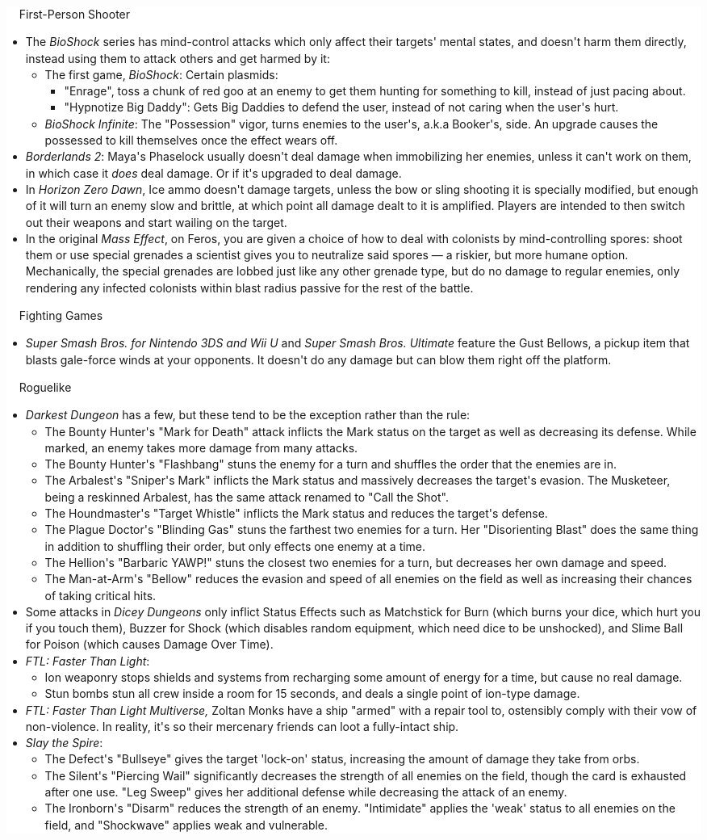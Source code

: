     First-Person Shooter 

-   The _BioShock_ series has mind-control attacks which only affect their targets' mental states, and doesn't harm them directly, instead using them to attack others and get harmed by it:
    -   The first game, _BioShock_: Certain plasmids:
        -   "Enrage", toss a chunk of red goo at an enemy to get them hunting for something to kill, instead of just pacing about.
        -   "Hypnotize Big Daddy": Gets Big Daddies to defend the user, instead of not caring when the user's hurt.
    -   _BioShock Infinite_: The "Possession" vigor, turns enemies to the user's, a.k.a Booker's, side. An upgrade causes the possessed to kill themselves once the effect wears off.
-   _Borderlands 2_: Maya's Phaselock usually doesn't deal damage when immobilizing her enemies, unless it can't work on them, in which case it _does_ deal damage. Or if it's upgraded to deal damage.
-   In _Horizon Zero Dawn_, Ice ammo doesn't damage targets, unless the bow or sling shooting it is specially modified, but enough of it will turn an enemy slow and brittle, at which point all damage dealt to it is amplified. Players are intended to then switch out their weapons and start wailing on the target.
-   In the original _Mass Effect_, on Feros, you are given a choice of how to deal with colonists by mind-controlling spores: shoot them or use special grenades a scientist gives you to neutralize said spores — a riskier, but more humane option. Mechanically, the special grenades are lobbed just like any other grenade type, but do no damage to regular enemies, only rendering any infected colonists within blast radius passive for the rest of the battle.

    Fighting Games 

-   _Super Smash Bros. for Nintendo 3DS and Wii U_ and _Super Smash Bros. Ultimate_ feature the Gust Bellows, a pickup item that blasts gale-force winds at your opponents. It doesn't do any damage but can blow them right off the platform.

    Roguelike 

-   _Darkest Dungeon_ has a few, but these tend to be the exception rather than the rule:
    -   The Bounty Hunter's "Mark for Death" attack inflicts the Mark status on the target as well as decreasing its defense. While marked, an enemy takes more damage from many attacks.
    -   The Bounty Hunter's "Flashbang" stuns the enemy for a turn and shuffles the order that the enemies are in.
    -   The Arbalest's "Sniper's Mark" inflicts the Mark status and massively decreases the target's evasion. The Musketeer, being a reskinned Arbalest, has the same attack renamed to "Call the Shot".
    -   The Houndmaster's "Target Whistle" inflicts the Mark status and reduces the target's defense.
    -   The Plague Doctor's "Blinding Gas" stuns the farthest two enemies for a turn. Her "Disorienting Blast" does the same thing in addition to shuffling their order, but only effects one enemy at a time.
    -   The Hellion's "Barbaric YAWP!" stuns the closest two enemies for a turn, but decreases her own damage and speed.
    -   The Man-at-Arm's "Bellow" reduces the evasion and speed of all enemies on the field as well as increasing their chances of taking critical hits.
-   Some attacks in _Dicey Dungeons_ only inflict Status Effects such as Matchstick for Burn (which burns your dice, which hurt you if you touch them), Buzzer for Shock (which disables random equipment, which need dice to be unshocked), and Slime Ball for Poison (which causes Damage Over Time).
-   _FTL: Faster Than Light_:
    -   Ion weaponry stops shields and systems from recharging some amount of energy for a time, but cause no real damage.
    -   Stun bombs stun all crew inside a room for 15 seconds, and deals a single point of ion-type damage.
-   _FTL: Faster Than Light Multiverse,_ Zoltan Monks have a ship "armed" with a repair tool to, ostensibly comply with their vow of non-violence. In reality, it's so their mercenary friends can loot a fully-intact ship.
-   _Slay the Spire_:
    -   The Defect's "Bullseye" gives the target 'lock-on' status, increasing the amount of damage they take from orbs.
    -   The Silent's "Piercing Wail" significantly decreases the strength of all enemies on the field, though the card is exhausted after one use. "Leg Sweep" gives her additional defense while decreasing the attack of an enemy.
    -   The Ironborn's "Disarm" reduces the strength of an enemy. "Intimidate" applies the 'weak' status to all enemies on the field, and "Shockwave" applies weak and vulnerable.